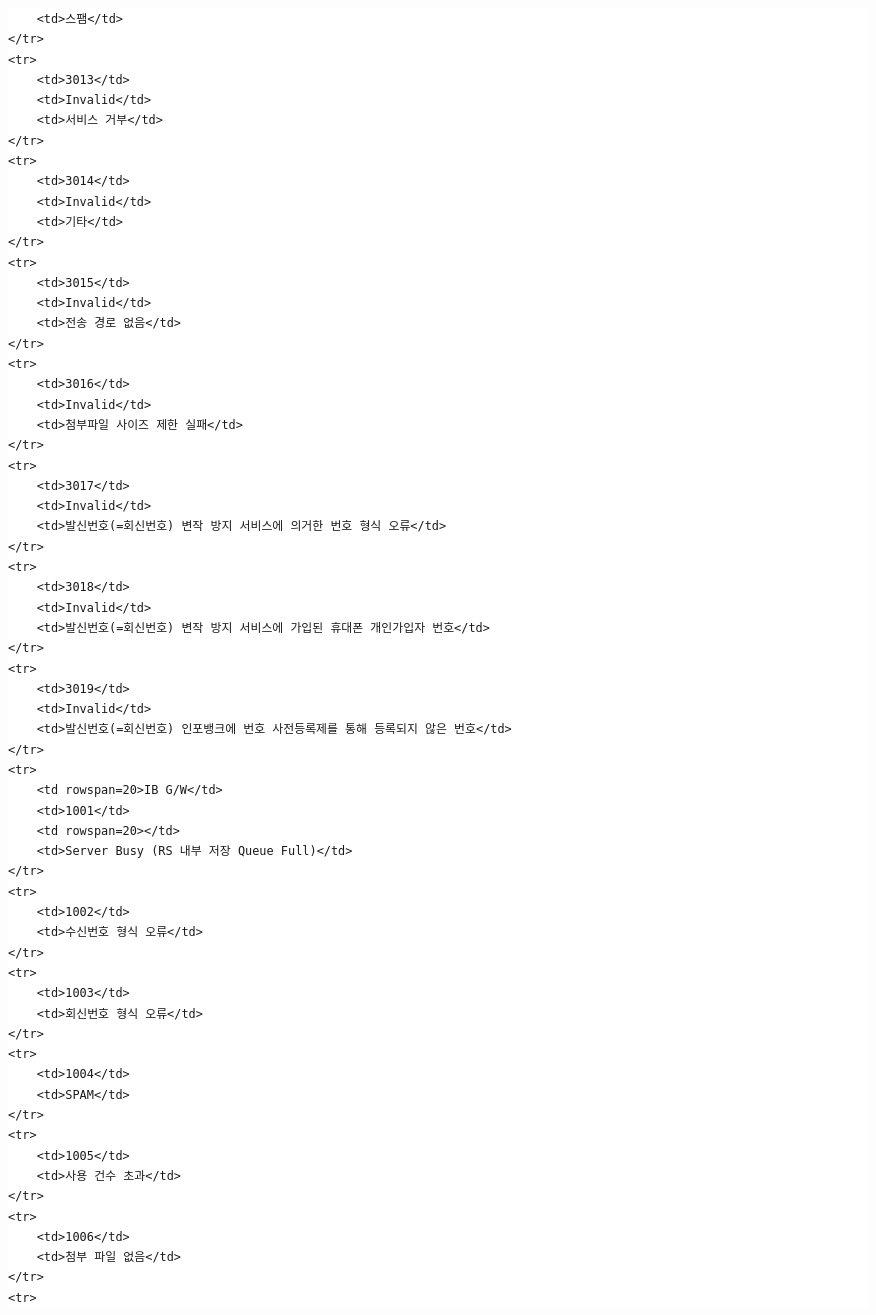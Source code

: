 		<td>스팸</td>
	</tr>
	<tr>
		<td>3013</td>
		<td>Invalid</td>
		<td>서비스 거부</td>
	</tr>
	<tr>
		<td>3014</td>
		<td>Invalid</td>
		<td>기타</td>
	</tr>
	<tr>
		<td>3015</td>
		<td>Invalid</td>
		<td>전송 경로 없음</td>
	</tr>
	<tr>
		<td>3016</td>
		<td>Invalid</td>
		<td>첨부파일 사이즈 제한 실패</td>
	</tr>
	<tr>
		<td>3017</td>
		<td>Invalid</td>
		<td>발신번호(=회신번호) 변작 방지 서비스에 의거한 번호 형식 오류</td>
	</tr>
	<tr>
		<td>3018</td>
		<td>Invalid</td>
		<td>발신번호(=회신번호) 변작 방지 서비스에 가입된 휴대폰 개인가입자 번호</td>
	</tr>
	<tr>
		<td>3019</td>
		<td>Invalid</td>
		<td>발신번호(=회신번호) 인포뱅크에 번호 사전등록제를 통해 등록되지 않은 번호</td>
	</tr>
	<tr>
		<td rowspan=20>IB G/W</td>
		<td>1001</td>
		<td rowspan=20></td>
		<td>Server Busy (RS 내부 저장 Queue Full)</td>
	</tr>
	<tr>
		<td>1002</td>
		<td>수신번호 형식 오류</td>
	</tr>
	<tr>
		<td>1003</td>
		<td>회신번호 형식 오류</td>
	</tr>
	<tr>
		<td>1004</td>
		<td>SPAM</td>
	</tr>
	<tr>
		<td>1005</td>
		<td>사용 건수 초과</td>
	</tr>
	<tr>
		<td>1006</td>
		<td>첨부 파일 없음</td>
	</tr>
	<tr>